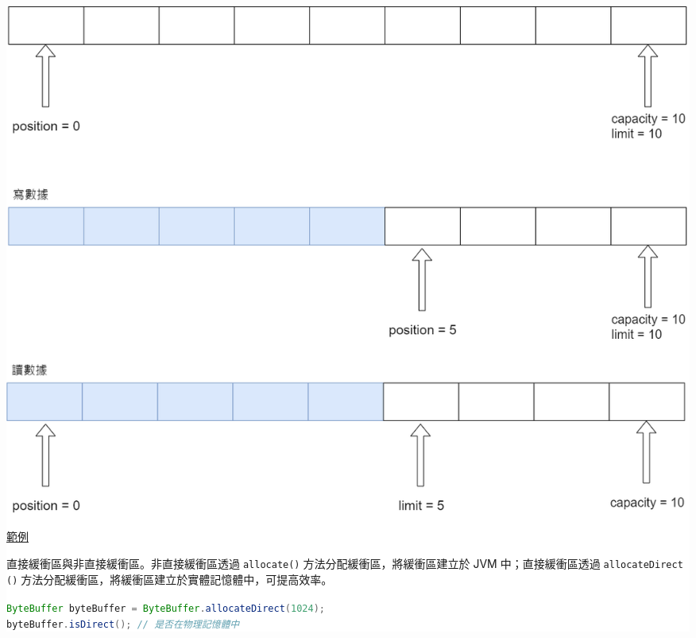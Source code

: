 ![](image/NIO-1.png)

[範例](src/main/java/com/example/day01/Test.java)

直接緩衝區與非直接緩衝區。非直接緩衝區透過 `allocate()` 方法分配緩衝區，將緩衝區建立於 JVM 中；直接緩衝區透過 `allocateDirect()` 方法分配緩衝區，將緩衝區建立於實體記憶體中，可提高效率。

```java
ByteBuffer byteBuffer = ByteBuffer.allocateDirect(1024);
byteBuffer.isDirect(); // 是否在物理記憶體中
```
